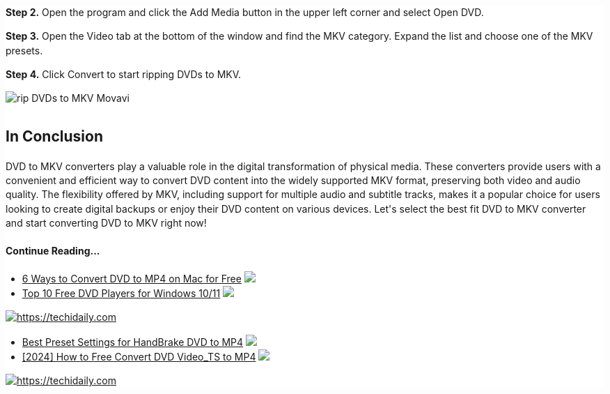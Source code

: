 **Step 2.** Open the program and click the Add Media button in the upper left corner and select Open DVD.

**Step 3.** Open the Video tab at the bottom of the window and find the MKV category. Expand the list and choose one of the MKV presets. 

**Step 4.** Click Convert to start ripping DVDs to MKV. 

![rip DVDs to MKV Movavi](https://www.winxdvd.com/resource/../seo-img/dvd-ripper/movavi-700.jpg) 

## In Conclusion

DVD to MKV converters play a valuable role in the digital transformation of physical media. These converters provide users with a convenient and efficient way to convert DVD content into the widely supported MKV format, preserving both video and audio quality. The flexibility offered by MKV, including support for multiple audio and subtitle tracks, makes it a popular choice for users looking to create digital backups or enjoy their DVD content on various devices. Let's select the best fit DVD to MKV converter and start converting DVD to MKV right now!

#### Continue Reading...

* [6 Ways to Convert DVD to MP4 on Mac for Free](https://tools.techidaily.com/winxdvd/products/) ![](https://www.winxdvd.com/resource/../seoimg/icon1.png)
* [Top 10 Free DVD Players for Windows 10/11](https://tools.techidaily.com/winxdvd/products/) ![](https://www.winxdvd.com/resource/../seoimg/icon1.png)

<a href="https://25home.pxf.io/c/5597632/2123465/16836" target="_top" id="2123465">
  <img src="//a.impactradius-go.com/display-ad/16836-2123465" border="0" alt="https://techidaily.com" width="80" height="31"/>
</a>
<img height="0" width="0" src="https://25home.pxf.io/i/5597632/2123465/16836" style="position:absolute;visibility:hidden;" border="0" />

* [Best Preset Settings for HandBrake DVD to MP4](https://tools.techidaily.com/winxdvd/products/) ![](https://www.winxdvd.com/resource/../seoimg/icon1.png)
* [\[2024\] How to Free Convert DVD Video\_TS to MP4](https://tools.techidaily.com/winxdvd/products/) ![](https://www.winxdvd.com/resource/../seoimg/icon1.png)

<a href="https://aligracehair.sjv.io/c/5597632/2115917/19272" target="_top" id="2115917">
  <img src="//a.impactradius-go.com/display-ad/19272-2115917" border="0" alt="https://techidaily.com" width="320" height="90"/>
</a>
<img height="0" width="0" src="https://aligracehair.sjv.io/i/5597632/2115917/19272" style="position:absolute;visibility:hidden;" border="0" />


<ins class="adsbygoogle"
     style="display:block"
     data-ad-format="autorelaxed"
     data-ad-client="ca-pub-7571918770474297"
     data-ad-slot="1223367746"></ins>



<ins class="adsbygoogle"
     style="display:block"
     data-ad-client="ca-pub-7571918770474297"
     data-ad-slot="8358498916"
     data-ad-format="auto"
     data-full-width-responsive="true"></ins>
